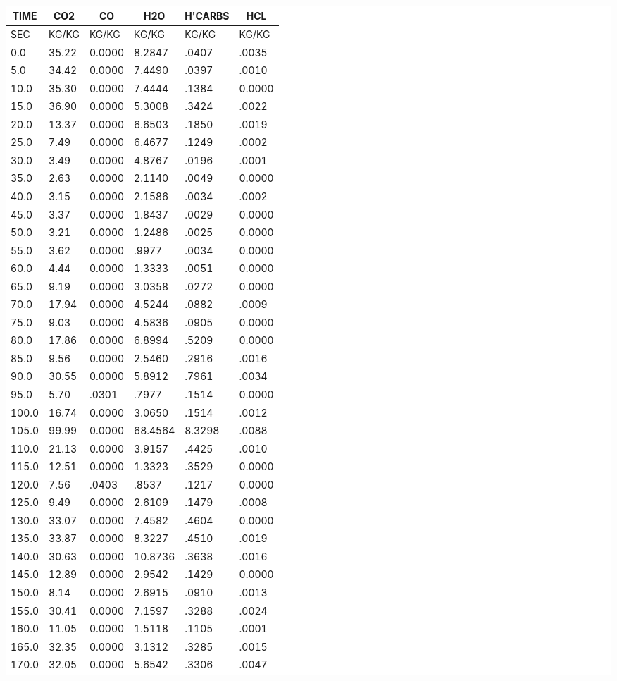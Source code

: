 | TIME  | CO2     | CO     | H2O    | H'CARBS | HCL    |
|-------|---------|--------|--------|---------|--------|
| SEC   | KG/KG   | KG/KG  | KG/KG  | KG/KG   | KG/KG  |
| 0.0   | 35.22   | 0.0000 | 8.2847 | .0407   | .0035  |
| 5.0   | 34.42   | 0.0000 | 7.4490 | .0397   | .0010  |
| 10.0  | 35.30   | 0.0000 | 7.4444 | .1384   | 0.0000 |
| 15.0  | 36.90   | 0.0000 | 5.3008 | .3424   | .0022  |
| 20.0  | 13.37   | 0.0000 | 6.6503 | .1850   | .0019  |
| 25.0  | 7.49    | 0.0000 | 6.4677 | .1249   | .0002  |
| 30.0  | 3.49    | 0.0000 | 4.8767 | .0196   | .0001  |
| 35.0  | 2.63    | 0.0000 | 2.1140 | .0049   | 0.0000 |
| 40.0  | 3.15    | 0.0000 | 2.1586 | .0034   | .0002  |
| 45.0  | 3.37    | 0.0000 | 1.8437 | .0029   | 0.0000 |
| 50.0  | 3.21    | 0.0000 | 1.2486 | .0025   | 0.0000 |
| 55.0  | 3.62    | 0.0000 | .9977  | .0034   | 0.0000 |
| 60.0  | 4.44    | 0.0000 | 1.3333 | .0051   | 0.0000 |
| 65.0  | 9.19    | 0.0000 | 3.0358 | .0272   | 0.0000 |
| 70.0  | 17.94   | 0.0000 | 4.5244 | .0882   | .0009  |
| 75.0  | 9.03    | 0.0000 | 4.5836 | .0905   | 0.0000 |
| 80.0  | 17.86   | 0.0000 | 6.8994 | .5209   | 0.0000 |
| 85.0  | 9.56    | 0.0000 | 2.5460 | .2916   | .0016  |
| 90.0  | 30.55   | 0.0000 | 5.8912 | .7961   | .0034  |
| 95.0  | 5.70    | .0301  | .7977  | .1514   | 0.0000 |
| 100.0 | 16.74   | 0.0000 | 3.0650 | .1514   | .0012  |
| 105.0 | 99.99   | 0.0000 | 68.4564| 8.3298  | .0088  |
| 110.0 | 21.13   | 0.0000 | 3.9157 | .4425   | .0010  |
| 115.0 | 12.51   | 0.0000 | 1.3323 | .3529   | 0.0000 |
| 120.0 | 7.56    | .0403  | .8537  | .1217   | 0.0000 |
| 125.0 | 9.49    | 0.0000 | 2.6109 | .1479   | .0008  |
| 130.0 | 33.07   | 0.0000 | 7.4582 | .4604   | 0.0000 |
| 135.0 | 33.87   | 0.0000 | 8.3227 | .4510   | .0019  |
| 140.0 | 30.63   | 0.0000 | 10.8736| .3638   | .0016  |
| 145.0 | 12.89   | 0.0000 | 2.9542 | .1429   | 0.0000 |
| 150.0 | 8.14    | 0.0000 | 2.6915 | .0910   | .0013  |
| 155.0 | 30.41   | 0.0000 | 7.1597 | .3288   | .0024  |
| 160.0 | 11.05   | 0.0000 | 1.5118 | .1105   | .0001  |
| 165.0 | 32.35   | 0.0000 | 3.1312 | .3285   | .0015  |
| 170.0 | 32.05   | 0.0000 | 5.6542 | .3306   | .0047  |